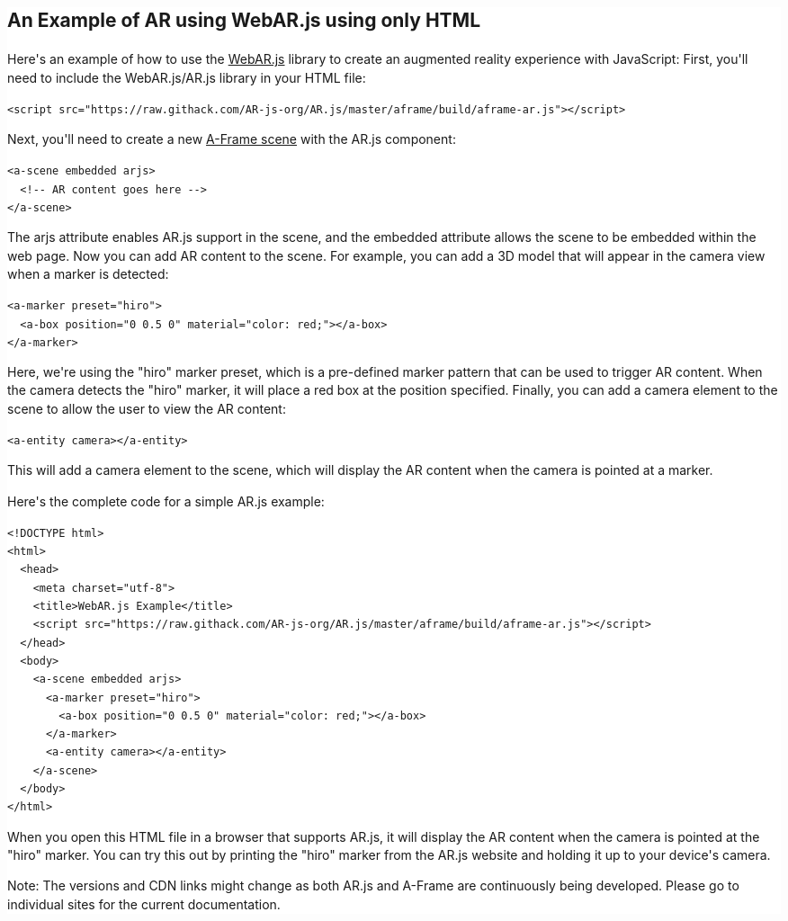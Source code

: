 ## An Example of AR using WebAR.js using only HTML
Here's an example of how to use the [WebAR.js]() library to create an augmented reality experience with JavaScript:
First, you'll need to include the WebAR.js/AR.js library in your HTML file:

	<script src="https://raw.githack.com/AR-js-org/AR.js/master/aframe/build/aframe-ar.js"></script>

Next, you'll need to create a new [A-Frame scene](https://aframe.io/) with the AR.js component:

	<a-scene embedded arjs>
	  <!-- AR content goes here -->
	</a-scene>

The arjs attribute enables AR.js support in the scene, and the embedded attribute allows the scene to be embedded within the web page. Now you can add AR content to the scene. For example, you can add a 3D model that will appear in the camera view when a marker is detected:

	<a-marker preset="hiro">
	  <a-box position="0 0.5 0" material="color: red;"></a-box>
	</a-marker>

Here, we're using the "hiro" marker preset, which is a pre-defined marker pattern that can be used to trigger AR content. When the camera detects the "hiro" marker, it will place a red box at the position specified. Finally, you can add a camera element to the scene to allow the user to view the AR content:

	<a-entity camera></a-entity>

This will add a camera element to the scene, which will display the AR content when the camera is pointed at a marker.

Here's the complete code for a simple AR.js example:

	<!DOCTYPE html>
	<html>
	  <head>
	    <meta charset="utf-8">
	    <title>WebAR.js Example</title>
	    <script src="https://raw.githack.com/AR-js-org/AR.js/master/aframe/build/aframe-ar.js"></script>
	  </head>
	  <body>
	    <a-scene embedded arjs>
	      <a-marker preset="hiro">
	        <a-box position="0 0.5 0" material="color: red;"></a-box>
	      </a-marker>
	      <a-entity camera></a-entity>
	    </a-scene>
	  </body>
	</html>

When you open this HTML file in a browser that supports AR.js, it will display the AR content when the camera is pointed at the "hiro" marker. You can try this out by printing the "hiro" marker from the AR.js website and holding it up to your device's camera. 

Note: The versions and CDN links might change as both AR.js and A-Frame are continuously being developed. Please go to individual sites for the current documentation.
